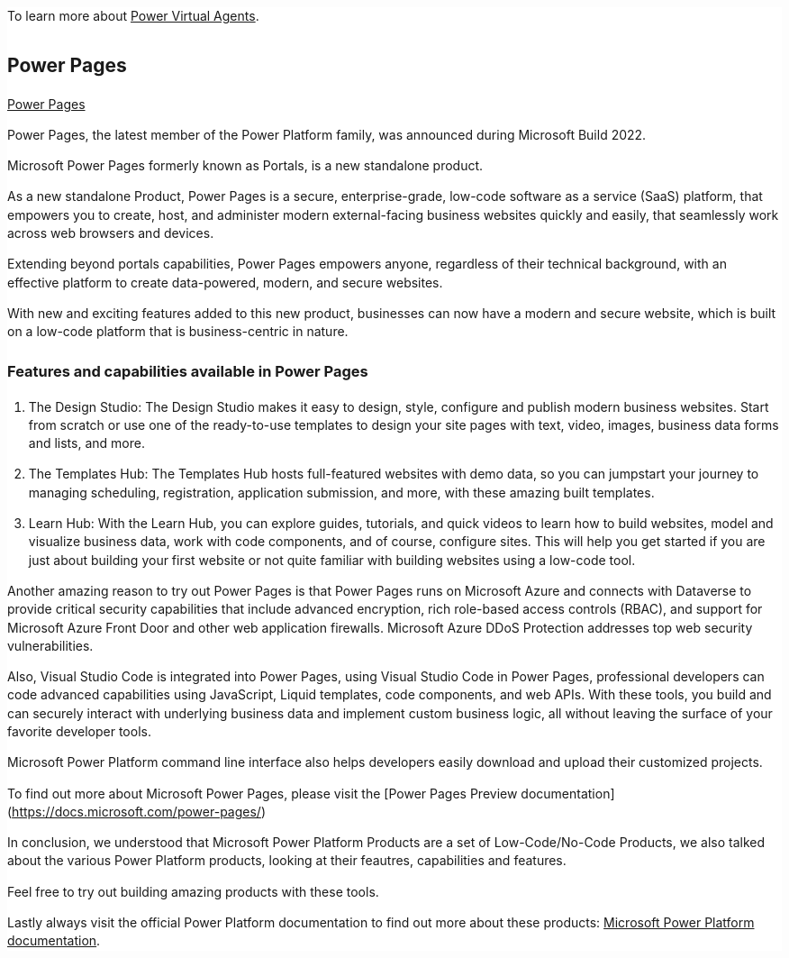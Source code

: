 To learn more about [Power Virtual Agents](https://docs.microsoft.com/en-us/learn/modules/introduction-power-virtual-agents/). 

## Power Pages
[Power Pages](./Power%20pages.png)

Power Pages, the latest member of the Power Platform family, was announced during Microsoft Build 2022. 

Microsoft Power Pages formerly known as Portals, is a new standalone product. 

As a new standalone Product, Power Pages is a secure, enterprise-grade, low-code software as a service (SaaS) platform, that empowers you to create, host, and administer modern external-facing business websites quickly and easily, that seamlessly work across web browsers and devices.

Extending beyond portals capabilities, Power Pages empowers anyone, regardless of their technical background, with an effective platform to create data-powered, modern, and secure websites.

With new and exciting features added to this new product, businesses can now have a modern and secure website, which is built on a low-code platform that is business-centric in nature.

### Features and capabilities available in Power Pages

1. The Design Studio: The Design Studio makes it easy to design, style, configure and publish modern business websites. Start from scratch or use one of the ready-to-use templates to design your site pages with text, video, images, business data forms and lists, and more.

2. The Templates Hub: The Templates Hub hosts full-featured websites with demo data, so you can jumpstart your journey to managing scheduling, registration, application submission, and more, with these amazing built templates.

3. Learn Hub: With the Learn Hub, you can explore guides, tutorials, and quick videos to learn how to build websites, model and visualize business data, work with code components, and of course, configure sites. This will help you get started if you are just about building your first website or not quite familiar with building websites using a low-code tool.

Another amazing reason to try out Power Pages is that Power Pages runs on Microsoft Azure and connects with Dataverse to provide critical security capabilities that include advanced encryption, rich role-based access controls (RBAC), and support for Microsoft Azure Front Door and other web application firewalls. Microsoft Azure DDoS Protection addresses top web security vulnerabilities.

Also, Visual Studio Code is integrated into Power Pages, using Visual Studio Code in Power Pages, professional developers can code advanced capabilities using JavaScript, Liquid templates, code components, and web APIs. With these tools, you build and can securely interact with underlying business data and implement custom business logic, all without leaving the surface of your favorite developer tools.

Microsoft Power Platform command line interface also helps developers easily download and upload their customized projects.

To find out more about Microsoft Power Pages, please visit the [Power Pages Preview documentation] (https://docs.microsoft.com/power-pages/) 

In conclusion, we understood that Microsoft Power Platform Products are a set of Low-Code/No-Code Products, we also talked about the various Power Platform products, looking at their feautres, capabilities and features. 

Feel free to try out building amazing products with these tools. 

Lastly always visit the official Power Platform documentation to find out more about these products: [Microsoft Power Platform documentation](https://docs.microsoft.com/en-us/power-platform/).
